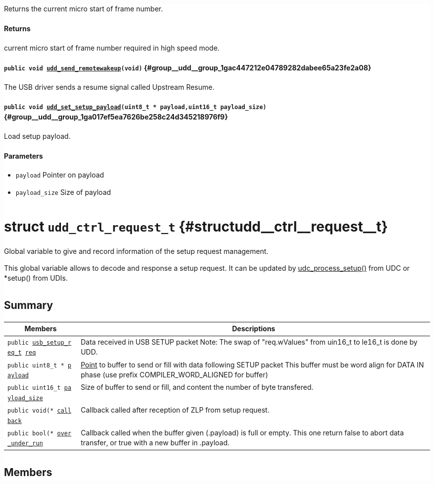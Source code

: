 Returns the current micro start of frame number.

#### Returns
current micro start of frame number required in high speed mode.

#### `public void `[`udd_send_remotewakeup`](#group__udd__group_1gac447212e04789282dabee65a23fe2a08)`(void)` {#group__udd__group_1gac447212e04789282dabee65a23fe2a08}

The USB driver sends a resume signal called Upstream Resume.

#### `public void `[`udd_set_setup_payload`](#group__udd__group_1ga017ef5ea7626be258c24d345218976f9)`(uint8_t * payload,uint16_t payload_size)` {#group__udd__group_1ga017ef5ea7626be258c24d345218976f9}

Load setup payload.

#### Parameters
* `payload` Pointer on payload 

* `payload_size` Size of payload

# struct `udd_ctrl_request_t` {#structudd__ctrl__request__t}

Global variable to give and record information of the setup request management.

This global variable allows to decode and response a setup request. It can be updated by [udc_process_setup()](.build/docs/internals_undefined.md#group__udc__group__interne_1ga58c2916d7984e0e5b2143cadf4af6080) from UDC or *setup() from UDIs.

## Summary

 Members                        | Descriptions                                
--------------------------------|---------------------------------------------
`public `[`usb_setup_req_t`](.build/docs/internals_usb_protocol_group.md#structusb__setup__req__t)` `[`req`](#structudd__ctrl__request__t_1a8ca591128eb7000ed02f8cc730af6e69) | Data received in USB SETUP packet Note: The swap of "req.wValues" from uin16_t to le16_t is done by UDD.
`public uint8_t * `[`payload`](#structudd__ctrl__request__t_1aa5cbdad2c57e9b3f949e1a4d96382b66) | [Point](.build/docs/internals_undefined.md#struct_point) to buffer to send or fill with data following SETUP packet This buffer must be word align for DATA IN phase (use prefix COMPILER_WORD_ALIGNED for buffer)
`public uint16_t `[`payload_size`](#structudd__ctrl__request__t_1a34d21baa46ca7f4b695307631457c75f) | Size of buffer to send or fill, and content the number of byte transfered.
`public void(* `[`callback`](#structudd__ctrl__request__t_1a11f084a69a85b6e1da79695b6a3d07c3) | Callback called after reception of ZLP from setup request.
`public bool(* `[`over_under_run`](#structudd__ctrl__request__t_1a3d31b0db5458678975632d6b5815ea8c) | Callback called when the buffer given (.payload) is full or empty. This one return false to abort data transfer, or true with a new buffer in .payload.

## Members
